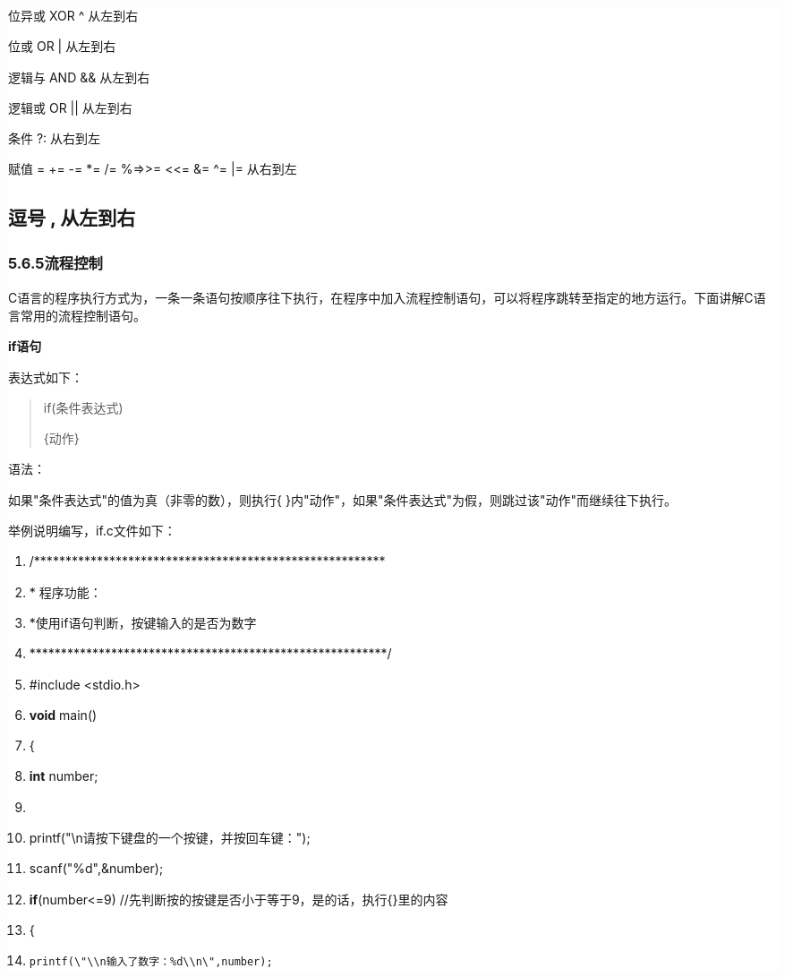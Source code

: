 位异或 XOR      \^                                        从左到右

位或 OR         \|                                        从左到右

逻辑与 AND      &&                                        从左到右

逻辑或 OR       \|\|                                      从左到右

条件            ?:                                        从右到左

赋值            = += -= \*= /= %=>\>= \<\<= &= \^= \|=    从右到左

逗号            ,                                         从左到右 
------------------------------------------------------------------------------

### 5.6.5流程控制

C语言的程序执行方式为，一条一条语句按顺序往下执行，在程序中加入流程控制语句，可以将程序跳转至指定的地方运行。下面讲解C语言常用的流程控制语句。

**if语句**

表达式如下：

> if(条件表达式)
>
> {动作}

语法：

如果"条件表达式"的值为真（非零的数），则执行{ }内"动作"，如果"条件表达式"为假，则跳过该"动作"而继续往下执行。

举例说明编写，if.c文件如下：

1.  /\*\*\*\*\*\*\*\*\*\*\*\*\*\*\*\*\*\*\*\*\*\*\*\*\*\*\*\*\*\*\*\*\*\*\*\*\*\*\*\*\*\*\*\*\*\*\*\*\*\*\*\*\*\*\*\*

2.  \* 程序功能：

3.  \*使用if语句判断，按键输入的是否为数字

4.  \*\*\*\*\*\*\*\*\*\*\*\*\*\*\*\*\*\*\*\*\*\*\*\*\*\*\*\*\*\*\*\*\*\*\*\*\*\*\*\*\*\*\*\*\*\*\*\*\*\*\*\*\*\*\*\*\*/

5.  #include \<stdio.h>  

6.  **void** main()

7.  {

8.    **int** number;

9.    

10.   printf(\"\\n请按下键盘的一个按键，并按回车键：\");

11.   scanf(\"%d\",&number);

12.   **if**(number\<=9) //先判断按的按键是否小于等于9，是的话，执行{}里的内容

13.   {

14.     printf(\"\\n输入了数字：%d\\n\",number);
